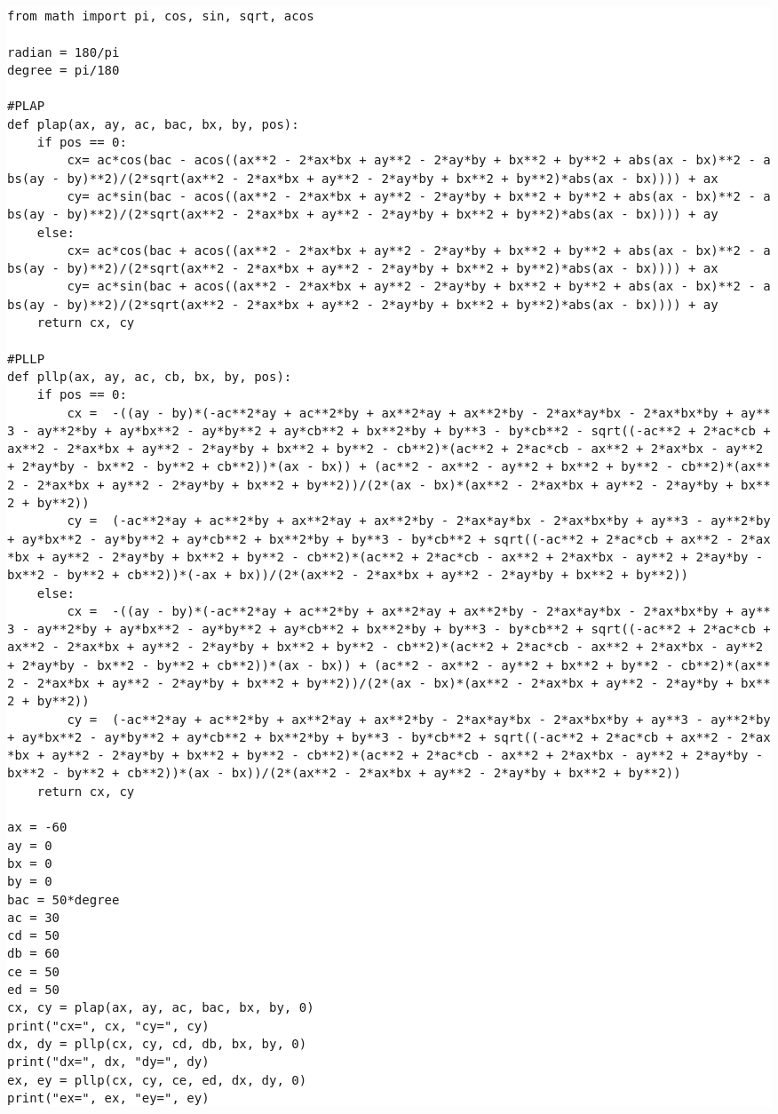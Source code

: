<pre class="brush: python">
from math import pi, cos, sin, sqrt, acos

radian = 180/pi
degree = pi/180

#PLAP
def plap(ax, ay, ac, bac, bx, by, pos):
    if pos == 0:
        cx= ac*cos(bac - acos((ax**2 - 2*ax*bx + ay**2 - 2*ay*by + bx**2 + by**2 + abs(ax - bx)**2 - abs(ay - by)**2)/(2*sqrt(ax**2 - 2*ax*bx + ay**2 - 2*ay*by + bx**2 + by**2)*abs(ax - bx)))) + ax 
        cy= ac*sin(bac - acos((ax**2 - 2*ax*bx + ay**2 - 2*ay*by + bx**2 + by**2 + abs(ax - bx)**2 - abs(ay - by)**2)/(2*sqrt(ax**2 - 2*ax*bx + ay**2 - 2*ay*by + bx**2 + by**2)*abs(ax - bx)))) + ay
    else:
        cx= ac*cos(bac + acos((ax**2 - 2*ax*bx + ay**2 - 2*ay*by + bx**2 + by**2 + abs(ax - bx)**2 - abs(ay - by)**2)/(2*sqrt(ax**2 - 2*ax*bx + ay**2 - 2*ay*by + bx**2 + by**2)*abs(ax - bx)))) + ax 
        cy= ac*sin(bac + acos((ax**2 - 2*ax*bx + ay**2 - 2*ay*by + bx**2 + by**2 + abs(ax - bx)**2 - abs(ay - by)**2)/(2*sqrt(ax**2 - 2*ax*bx + ay**2 - 2*ay*by + bx**2 + by**2)*abs(ax - bx)))) + ay
    return cx, cy

#PLLP
def pllp(ax, ay, ac, cb, bx, by, pos):
    if pos == 0:
        cx =  -((ay - by)*(-ac**2*ay + ac**2*by + ax**2*ay + ax**2*by - 2*ax*ay*bx - 2*ax*bx*by + ay**3 - ay**2*by + ay*bx**2 - ay*by**2 + ay*cb**2 + bx**2*by + by**3 - by*cb**2 - sqrt((-ac**2 + 2*ac*cb + ax**2 - 2*ax*bx + ay**2 - 2*ay*by + bx**2 + by**2 - cb**2)*(ac**2 + 2*ac*cb - ax**2 + 2*ax*bx - ay**2 + 2*ay*by - bx**2 - by**2 + cb**2))*(ax - bx)) + (ac**2 - ax**2 - ay**2 + bx**2 + by**2 - cb**2)*(ax**2 - 2*ax*bx + ay**2 - 2*ay*by + bx**2 + by**2))/(2*(ax - bx)*(ax**2 - 2*ax*bx + ay**2 - 2*ay*by + bx**2 + by**2))
        cy =  (-ac**2*ay + ac**2*by + ax**2*ay + ax**2*by - 2*ax*ay*bx - 2*ax*bx*by + ay**3 - ay**2*by + ay*bx**2 - ay*by**2 + ay*cb**2 + bx**2*by + by**3 - by*cb**2 + sqrt((-ac**2 + 2*ac*cb + ax**2 - 2*ax*bx + ay**2 - 2*ay*by + bx**2 + by**2 - cb**2)*(ac**2 + 2*ac*cb - ax**2 + 2*ax*bx - ay**2 + 2*ay*by - bx**2 - by**2 + cb**2))*(-ax + bx))/(2*(ax**2 - 2*ax*bx + ay**2 - 2*ay*by + bx**2 + by**2))
    else:
        cx =  -((ay - by)*(-ac**2*ay + ac**2*by + ax**2*ay + ax**2*by - 2*ax*ay*bx - 2*ax*bx*by + ay**3 - ay**2*by + ay*bx**2 - ay*by**2 + ay*cb**2 + bx**2*by + by**3 - by*cb**2 + sqrt((-ac**2 + 2*ac*cb + ax**2 - 2*ax*bx + ay**2 - 2*ay*by + bx**2 + by**2 - cb**2)*(ac**2 + 2*ac*cb - ax**2 + 2*ax*bx - ay**2 + 2*ay*by - bx**2 - by**2 + cb**2))*(ax - bx)) + (ac**2 - ax**2 - ay**2 + bx**2 + by**2 - cb**2)*(ax**2 - 2*ax*bx + ay**2 - 2*ay*by + bx**2 + by**2))/(2*(ax - bx)*(ax**2 - 2*ax*bx + ay**2 - 2*ay*by + bx**2 + by**2))
        cy =  (-ac**2*ay + ac**2*by + ax**2*ay + ax**2*by - 2*ax*ay*bx - 2*ax*bx*by + ay**3 - ay**2*by + ay*bx**2 - ay*by**2 + ay*cb**2 + bx**2*by + by**3 - by*cb**2 + sqrt((-ac**2 + 2*ac*cb + ax**2 - 2*ax*bx + ay**2 - 2*ay*by + bx**2 + by**2 - cb**2)*(ac**2 + 2*ac*cb - ax**2 + 2*ax*bx - ay**2 + 2*ay*by - bx**2 - by**2 + cb**2))*(ax - bx))/(2*(ax**2 - 2*ax*bx + ay**2 - 2*ay*by + bx**2 + by**2))
    return cx, cy

ax = -60
ay = 0
bx = 0
by = 0
bac = 50*degree
ac = 30
cd = 50
db = 60
ce = 50
ed = 50
cx, cy = plap(ax, ay, ac, bac, bx, by, 0)
print("cx=", cx, "cy=", cy)
dx, dy = pllp(cx, cy, cd, db, bx, by, 0)
print("dx=", dx, "dy=", dy)
ex, ey = pllp(cx, cy, ce, ed, dx, dy, 0)
print("ex=", ex, "ey=", ey)
</pre>
